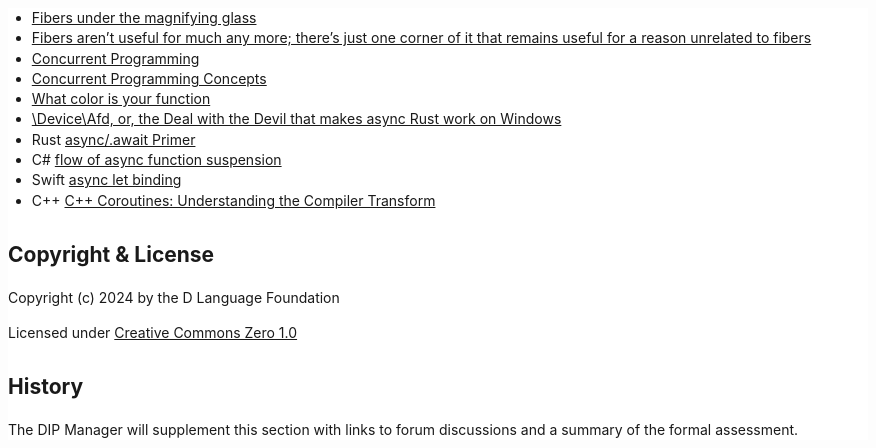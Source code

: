 - [Fibers under the magnifying glass](http://www.open-std.org/JTC1/SC22/WG21/docs/papers/2018/p1364r0.pdf)
- [Fibers aren’t useful for much any more; there’s just one corner of it that remains useful for a reason unrelated to fibers](https://devblogs.microsoft.com/oldnewthing/20191011-00/?p=102989)
- [Concurrent Programming](https://www.amazon.com.au/Concurrent-Programming-C-R-Snow/dp/0521339936)
- [Concurrent Programming Concepts](https://dl.acm.org/doi/10.1145/356622.356624)
- [What color is your function](https://journal.stuffwithstuff.com/2015/02/01/what-color-is-your-function/)
- [\Device\Afd, or, the Deal with the Devil that makes async Rust work on Windows](https://notgull.net/device-afd/)
- Rust [async/.await Primer](https://rust-lang.github.io/async-book/01_getting_started/04_async_await_primer.html)
- C# [flow of async function suspension](https://learn.microsoft.com/en-us/dotnet/csharp/asynchronous-programming/task-asynchronous-programming-model#BKMK_WhatHappensUnderstandinganAsyncMethod)
- Swift [async let binding](https://github.com/swiftlang/swift-evolution/blob/main/proposals/0317-async-let.md)
- C++ [C++ Coroutines: Understanding the Compiler Transform](https://lewissbaker.github.io/2022/08/27/understanding-the-compiler-transform)

## Copyright & License
Copyright (c) 2024 by the D Language Foundation

Licensed under [Creative Commons Zero 1.0](https://creativecommons.org/publicdomain/zero/1.0/legalcode.txt)

## History
The DIP Manager will supplement this section with links to forum discussions and a summary of the formal assessment.